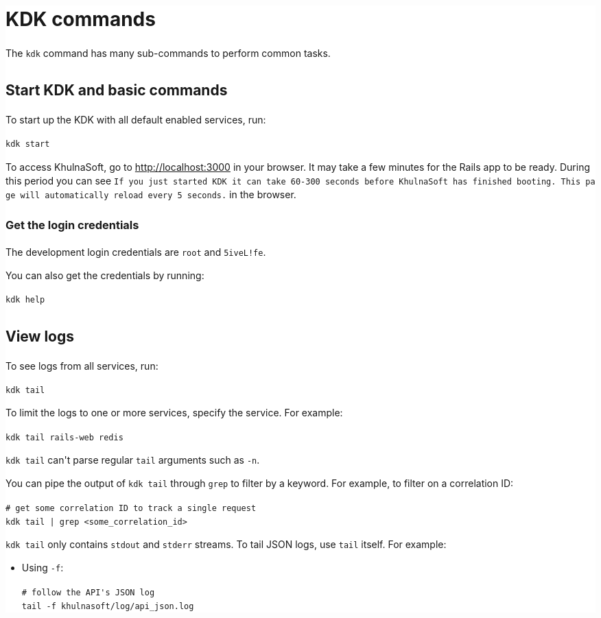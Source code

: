 # KDK commands

The `kdk` command has many sub-commands to perform common tasks.

## Start KDK and basic commands

To start up the KDK with all default enabled services, run:

```shell
kdk start
```

To access KhulnaSoft, go to <http://localhost:3000> in your browser. It may take a few minutes for the
Rails app to be ready. During this period you can see `If you just started KDK it can take 60-300 seconds before KhulnaSoft has finished booting. This page will automatically reload every 5 seconds.`
in the browser.

### Get the login credentials

The development login credentials are `root` and `5iveL!fe`.

You can also get the credentials by running:

```shell
kdk help
```

## View logs

To see logs from all services, run:

```shell
kdk tail
```

To limit the logs to one or more services, specify the service. For example:

```shell
kdk tail rails-web redis
```

`kdk tail` can't parse regular `tail` arguments such as `-n`.

You can pipe the output of `kdk tail` through `grep` to filter by a keyword. For example, to filter
on a correlation ID:

```shell
# get some correlation ID to track a single request
kdk tail | grep <some_correlation_id>
```

`kdk tail` only contains `stdout` and `stderr` streams. To tail JSON logs, use `tail` itself. For example:

- Using `-f`:

  ```shell
  # follow the API's JSON log
  tail -f khulnasoft/log/api_json.log
  ```
